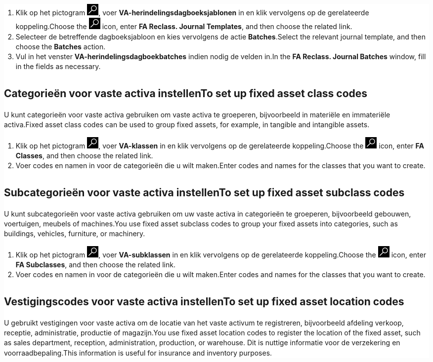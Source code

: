 1. <span data-ttu-id="30957-151">Klik op het pictogram ![Zoeken naar pagina of rapport](media/ui-search/search_small.png "pictogram Zoeken naar pagina of rapport"), voer **VA-herindelingsdagboeksjablonen** in en klik vervolgens op de gerelateerde koppeling.</span><span class="sxs-lookup"><span data-stu-id="30957-151">Choose the ![Search for Page or Report](media/ui-search/search_small.png "Search for Page or Report icon") icon, enter **FA Reclass. Journal Templates**, and then choose the related link.</span></span>  
2. <span data-ttu-id="30957-152">Selecteer de betreffende dagboeksjabloon en kies vervolgens de actie **Batches**.</span><span class="sxs-lookup"><span data-stu-id="30957-152">Select the relevant journal template, and then choose the **Batches** action.</span></span>
3. <span data-ttu-id="30957-153">Vul in het venster **VA-herindelingsdagboekbatches** indien nodig de velden in.</span><span class="sxs-lookup"><span data-stu-id="30957-153">In the **FA Reclass. Journal Batches** window, fill in the fields as necessary.</span></span>

## <a name="to-set-up-fixed-asset-class-codes"></a><span data-ttu-id="30957-154">Categorieën voor vaste activa instellen</span><span class="sxs-lookup"><span data-stu-id="30957-154">To set up fixed asset class codes</span></span>
<span data-ttu-id="30957-155">U kunt categorieën voor vaste activa gebruiken om vaste activa te groeperen, bijvoorbeeld in materiële en immateriële activa.</span><span class="sxs-lookup"><span data-stu-id="30957-155">Fixed asset class codes can be used to group fixed assets, for example, in tangible and intangible assets.</span></span>

1. <span data-ttu-id="30957-156">Klik op het pictogram ![Zoeken naar pagina of rapport](media/ui-search/search_small.png "pictogram Zoeken naar pagina of rapport"), voer **VA-klassen** in en klik vervolgens op de gerelateerde koppeling.</span><span class="sxs-lookup"><span data-stu-id="30957-156">Choose the ![Search for Page or Report](media/ui-search/search_small.png "Search for Page or Report icon") icon, enter **FA Classes**, and then choose the related link.</span></span>
2. <span data-ttu-id="30957-157">Voer codes en namen in voor de categorieën die u wilt maken.</span><span class="sxs-lookup"><span data-stu-id="30957-157">Enter codes and names for the classes that you want to create.</span></span>

## <a name="to-set-up-fixed-asset-subclass-codes"></a><span data-ttu-id="30957-158">Subcategorieën voor vaste activa instellen</span><span class="sxs-lookup"><span data-stu-id="30957-158">To set up fixed asset subclass codes</span></span>
<span data-ttu-id="30957-159">U kunt subcategorieën voor vaste activa gebruiken om uw vaste activa in categorieën te groeperen, bijvoorbeeld gebouwen, voertuigen, meubels of machines.</span><span class="sxs-lookup"><span data-stu-id="30957-159">You use fixed asset subclass codes to group your fixed assets into categories, such as buildings, vehicles, furniture, or machinery.</span></span>  

1. <span data-ttu-id="30957-160">Klik op het pictogram ![Zoeken naar pagina of rapport](media/ui-search/search_small.png "pictogram Zoeken naar pagina of rapport"), voer **VA-subklassen** in en klik vervolgens op de gerelateerde koppeling.</span><span class="sxs-lookup"><span data-stu-id="30957-160">Choose the ![Search for Page or Report](media/ui-search/search_small.png "Search for Page or Report icon") icon, enter **FA Subclasses**, and then choose the related link.</span></span>
2. <span data-ttu-id="30957-161">Voer codes en namen in voor de categorieën die u wilt maken.</span><span class="sxs-lookup"><span data-stu-id="30957-161">Enter codes and names for the classes that you want to create.</span></span>

## <a name="to-set-up-fixed-asset-location-codes"></a><span data-ttu-id="30957-162">Vestigingscodes voor vaste activa instellen</span><span class="sxs-lookup"><span data-stu-id="30957-162">To set up fixed asset location codes</span></span>
<span data-ttu-id="30957-163">U gebruikt vestigingen voor vaste activa om de locatie van het vaste activum te registreren, bijvoorbeeld afdeling verkoop, receptie, administratie, productie of magazijn.</span><span class="sxs-lookup"><span data-stu-id="30957-163">You use fixed asset location codes to register the location of the fixed asset, such as sales department, reception, administration, production, or warehouse.</span></span> <span data-ttu-id="30957-164">Dit is nuttige informatie voor de verzekering en voorraadbepaling.</span><span class="sxs-lookup"><span data-stu-id="30957-164">This information is useful for insurance and inventory purposes.</span></span>
